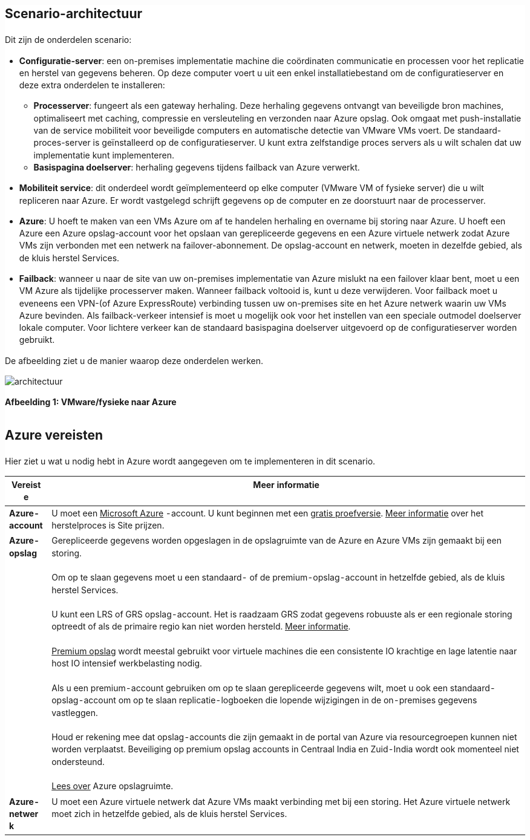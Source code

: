 ## <a name="scenario-architecture"></a>Scenario-architectuur

Dit zijn de onderdelen scenario:

- **Configuratie-server**: een on-premises implementatie machine die coördinaten communicatie en processen voor het replicatie en herstel van gegevens beheren. Op deze computer voert u uit een enkel installatiebestand om de configuratieserver en deze extra onderdelen te installeren:
    - **Processerver**: fungeert als een gateway herhaling. Deze herhaling gegevens ontvangt van beveiligde bron machines, optimaliseert met caching, compressie en versleuteling en verzonden naar Azure opslag. Ook omgaat met push-installatie van de service mobiliteit voor beveiligde computers en automatische detectie van VMware VMs voert. De standaard-proces-server is geïnstalleerd op de configuratieserver. U kunt extra zelfstandige proces servers als u wilt schalen dat uw implementatie kunt implementeren.
    - **Basispagina doelserver**: herhaling gegevens tijdens failback van Azure verwerkt.

- **Mobiliteit service**: dit onderdeel wordt geïmplementeerd op elke computer (VMware VM of fysieke server) die u wilt repliceren naar Azure. Er wordt vastgelegd schrijft gegevens op de computer en ze doorstuurt naar de processerver.
- **Azure**: U hoeft te maken van een VMs Azure om af te handelen herhaling en overname bij storing naar Azure.  U hoeft een Azure een Azure opslag-account voor het opslaan van gerepliceerde gegevens en een Azure virtuele netwerk zodat Azure VMs zijn verbonden met een netwerk na failover-abonnement. De opslag-account en netwerk, moeten in dezelfde gebied, als de kluis herstel Services.
- **Failback**: wanneer u naar de site van uw on-premises implementatie van Azure mislukt na een failover klaar bent, moet u een VM Azure als tijdelijke processerver maken. Wanneer failback voltooid is, kunt u deze verwijderen. Voor failback moet u eveneens een VPN-(of Azure ExpressRoute) verbinding tussen uw on-premises site en het Azure netwerk waarin uw VMs Azure bevinden. Als failback-verkeer intensief is moet u mogelijk ook voor het instellen van een speciale outmodel doelserver lokale computer. Voor lichtere verkeer kan de standaard basispagina doelserver uitgevoerd op de configuratieserver worden gebruikt.


De afbeelding ziet u de manier waarop deze onderdelen werken.

![architectuur](./media/site-recovery-vmware-to-azure/v2a-architecture-henry.png)

**Afbeelding 1: VMware/fysieke naar Azure**

## <a name="azure-prerequisites"></a>Azure vereisten

Hier ziet u wat u nodig hebt in Azure wordt aangegeven om te implementeren in dit scenario.

**Vereiste** | **Meer informatie**
--- | ---
**Azure-account**| U moet een [Microsoft Azure](http://azure.microsoft.com/) -account. U kunt beginnen met een [gratis proefversie](https://azure.microsoft.com/pricing/free-trial/). [Meer informatie](https://azure.microsoft.com/pricing/details/site-recovery/) over het herstelproces is Site prijzen.
**Azure-opslag** | Gerepliceerde gegevens worden opgeslagen in de opslagruimte van de Azure en Azure VMs zijn gemaakt bij een storing. <br/><br/>Om op te slaan gegevens moet u een standaard- of de premium-opslag-account in hetzelfde gebied, als de kluis herstel Services.<br/><br/>U kunt een LRS of GRS opslag-account. Het is raadzaam GRS zodat gegevens robuuste als er een regionale storing optreedt of als de primaire regio kan niet worden hersteld. [Meer informatie](../storage/storage-redundancy.md).<br/><br/> [Premium opslag](../storage/storage-premium-storage.md) wordt meestal gebruikt voor virtuele machines die een consistente IO krachtige en lage latentie naar host IO intensief werkbelasting nodig.<br/><br/> Als u een premium-account gebruiken om op te slaan gerepliceerde gegevens wilt, moet u ook een standaard-opslag-account om op te slaan replicatie-logboeken die lopende wijzigingen in de on-premises gegevens vastleggen.<br/><br/> Houd er rekening mee dat opslag-accounts die zijn gemaakt in de portal van Azure via resourcegroepen kunnen niet worden verplaatst. Beveiliging op premium opslag accounts in Centraal India en Zuid-India wordt ook momenteel niet ondersteund.<br/><br/> [Lees over](../storage/storage-introduction.md) Azure opslagruimte.
**Azure-netwerk** | U moet een Azure virtuele netwerk dat Azure VMs maakt verbinding met bij een storing. Het Azure virtuele netwerk moet zich in hetzelfde gebied, als de kluis herstel Services.